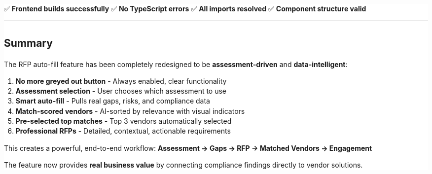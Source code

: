 ✅ **Frontend builds successfully**
✅ **No TypeScript errors**
✅ **All imports resolved**
✅ **Component structure valid**

---

## Summary

The RFP auto-fill feature has been completely redesigned to be **assessment-driven** and **data-intelligent**:

1. **No more greyed out button** - Always enabled, clear functionality
2. **Assessment selection** - User chooses which assessment to use
3. **Smart auto-fill** - Pulls real gaps, risks, and compliance data
4. **Match-scored vendors** - AI-sorted by relevance with visual indicators
5. **Pre-selected top matches** - Top 3 vendors automatically selected
6. **Professional RFPs** - Detailed, contextual, actionable requirements

This creates a powerful, end-to-end workflow:
**Assessment → Gaps → RFP → Matched Vendors → Engagement**

The feature now provides **real business value** by connecting compliance findings directly to vendor solutions.
